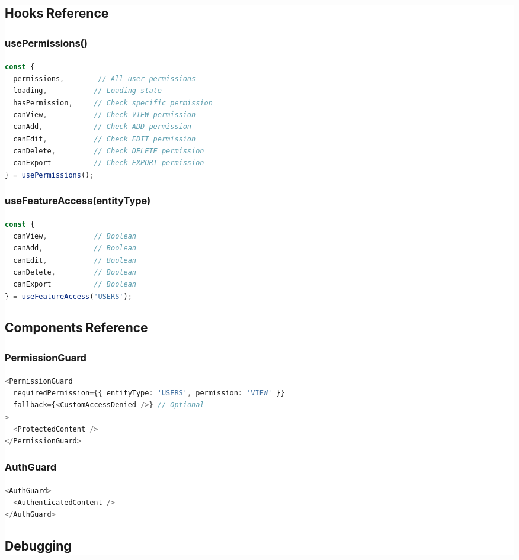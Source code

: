 ## Hooks Reference

### usePermissions()

```typescript
const {
  permissions,        // All user permissions
  loading,           // Loading state
  hasPermission,     // Check specific permission
  canView,           // Check VIEW permission
  canAdd,            // Check ADD permission
  canEdit,           // Check EDIT permission
  canDelete,         // Check DELETE permission
  canExport          // Check EXPORT permission
} = usePermissions();
```

### useFeatureAccess(entityType)

```typescript
const {
  canView,           // Boolean
  canAdd,            // Boolean
  canEdit,           // Boolean
  canDelete,         // Boolean
  canExport          // Boolean
} = useFeatureAccess('USERS');
```

## Components Reference

### PermissionGuard

```typescript
<PermissionGuard 
  requiredPermission={{ entityType: 'USERS', permission: 'VIEW' }}
  fallback={<CustomAccessDenied />} // Optional
>
  <ProtectedContent />
</PermissionGuard>
```

### AuthGuard

```typescript
<AuthGuard>
  <AuthenticatedContent />
</AuthGuard>
```

## Debugging
